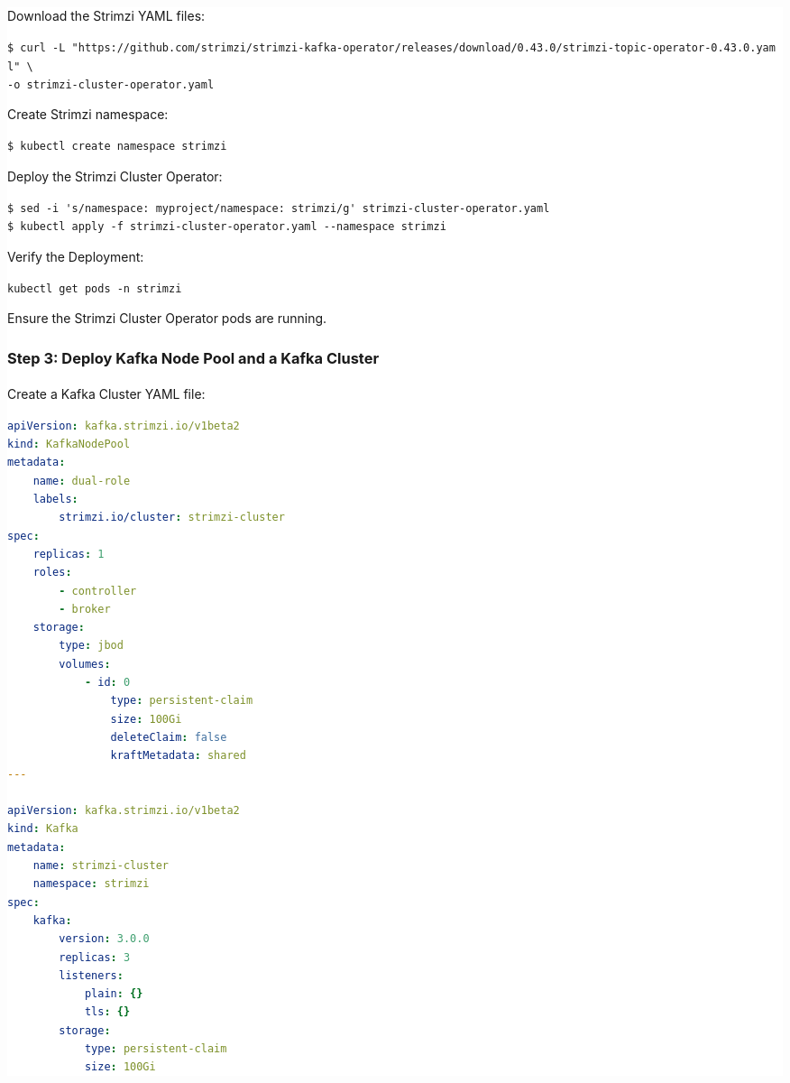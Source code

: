 Download the Strimzi YAML files:

```shell
$ curl -L "https://github.com/strimzi/strimzi-kafka-operator/releases/download/0.43.0/strimzi-topic-operator-0.43.0.yaml" \
-o strimzi-cluster-operator.yaml
```

Create Strimzi namespace:

```shell
$ kubectl create namespace strimzi
```

Deploy the Strimzi Cluster Operator:

```shell
$ sed -i 's/namespace: myproject/namespace: strimzi/g' strimzi-cluster-operator.yaml
$ kubectl apply -f strimzi-cluster-operator.yaml --namespace strimzi
```

Verify the Deployment:

```shell
kubectl get pods -n strimzi
```

Ensure the Strimzi Cluster Operator pods are running.

### Step 3: Deploy Kafka Node Pool and a Kafka Cluster

Create a Kafka Cluster YAML file:

```yaml
apiVersion: kafka.strimzi.io/v1beta2
kind: KafkaNodePool
metadata:
    name: dual-role
    labels:
        strimzi.io/cluster: strimzi-cluster
spec:
    replicas: 1
    roles:
        - controller
        - broker
    storage:
        type: jbod
        volumes:
            - id: 0
                type: persistent-claim
                size: 100Gi
                deleteClaim: false
                kraftMetadata: shared
---

apiVersion: kafka.strimzi.io/v1beta2
kind: Kafka
metadata:
    name: strimzi-cluster
    namespace: strimzi
spec:
    kafka:
        version: 3.0.0
        replicas: 3
        listeners:
            plain: {}
            tls: {}
        storage:
            type: persistent-claim
            size: 100Gi
```